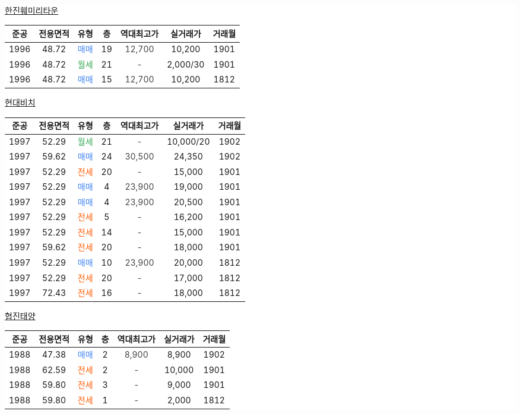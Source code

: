 [한진훼미리타운](https://search.naver.com/search.naver?query=%EB%B6%80%EC%82%B0%EA%B4%91%EC%97%AD%EC%8B%9C+%EB%82%A8%EA%B5%AC+%EC%9A%A9%ED%98%B8%EB%8F%99+%ED%95%9C%EC%A7%84%ED%9B%BC%EB%AF%B8%EB%A6%AC%ED%83%80%EC%9A%B4)

|준공|전용면적|유형|층|역대최고가|실거래가|거래월|
|:---:|:---:|:---:|:---:|:---:|:---:|:---:|
|1996|48.72|<span style="color:#4285f3">매매</span>|19|<span style="color:#444444">12,700</span>|10,200|1901|
|1996|48.72|<span style="color:#34a853">월세</span>|21|<span style="color:#444444">-</span>|2,000/30|1901|
|1996|48.72|<span style="color:#4285f3">매매</span>|15|<span style="color:#444444">12,700</span>|10,200|1812|

[현대비치](https://search.naver.com/search.naver?query=%EB%B6%80%EC%82%B0%EA%B4%91%EC%97%AD%EC%8B%9C+%EB%82%A8%EA%B5%AC+%EC%9A%A9%ED%98%B8%EB%8F%99+%ED%98%84%EB%8C%80%EB%B9%84%EC%B9%98)

|준공|전용면적|유형|층|역대최고가|실거래가|거래월|
|:---:|:---:|:---:|:---:|:---:|:---:|:---:|
|1997|52.29|<span style="color:#34a853">월세</span>|21|<span style="color:#444444">-</span>|10,000/20|1902|
|1997|59.62|<span style="color:#4285f3">매매</span>|24|<span style="color:#444444">30,500</span>|24,350|1902|
|1997|52.29|<span style="color:#ff5a00">전세</span>|20|<span style="color:#444444">-</span>|15,000|1901|
|1997|52.29|<span style="color:#4285f3">매매</span>|4|<span style="color:#444444">23,900</span>|19,000|1901|
|1997|52.29|<span style="color:#4285f3">매매</span>|4|<span style="color:#444444">23,900</span>|20,500|1901|
|1997|52.29|<span style="color:#ff5a00">전세</span>|5|<span style="color:#444444">-</span>|16,200|1901|
|1997|52.29|<span style="color:#ff5a00">전세</span>|14|<span style="color:#444444">-</span>|15,000|1901|
|1997|59.62|<span style="color:#ff5a00">전세</span>|20|<span style="color:#444444">-</span>|18,000|1901|
|1997|52.29|<span style="color:#4285f3">매매</span>|10|<span style="color:#444444">23,900</span>|20,000|1812|
|1997|52.29|<span style="color:#ff5a00">전세</span>|20|<span style="color:#444444">-</span>|17,000|1812|
|1997|72.43|<span style="color:#ff5a00">전세</span>|16|<span style="color:#444444">-</span>|18,000|1812|


<script async src="//pagead2.googlesyndication.com/pagead/js/adsbygoogle.js"></script>

<ins class="adsbygoogle"
     style="display:block"
     data-ad-client="ca-pub-2446590836940007"
     data-ad-slot="1659523306"
     data-ad-format="auto"
     data-full-width-responsive="true"></ins>
<script>
(adsbygoogle = window.adsbygoogle || []).push({});
</script>


[협진태양](https://search.naver.com/search.naver?query=%EB%B6%80%EC%82%B0%EA%B4%91%EC%97%AD%EC%8B%9C+%EB%82%A8%EA%B5%AC+%EC%9A%A9%ED%98%B8%EB%8F%99+%ED%98%91%EC%A7%84%ED%83%9C%EC%96%91)

|준공|전용면적|유형|층|역대최고가|실거래가|거래월|
|:---:|:---:|:---:|:---:|:---:|:---:|:---:|
|1988|47.38|<span style="color:#4285f3">매매</span>|2|<span style="color:#444444">8,900</span>|8,900|1902|
|1988|62.59|<span style="color:#ff5a00">전세</span>|2|<span style="color:#444444">-</span>|10,000|1901|
|1988|59.80|<span style="color:#ff5a00">전세</span>|3|<span style="color:#444444">-</span>|9,000|1901|
|1988|59.80|<span style="color:#ff5a00">전세</span>|1|<span style="color:#444444">-</span>|2,000|1812|
